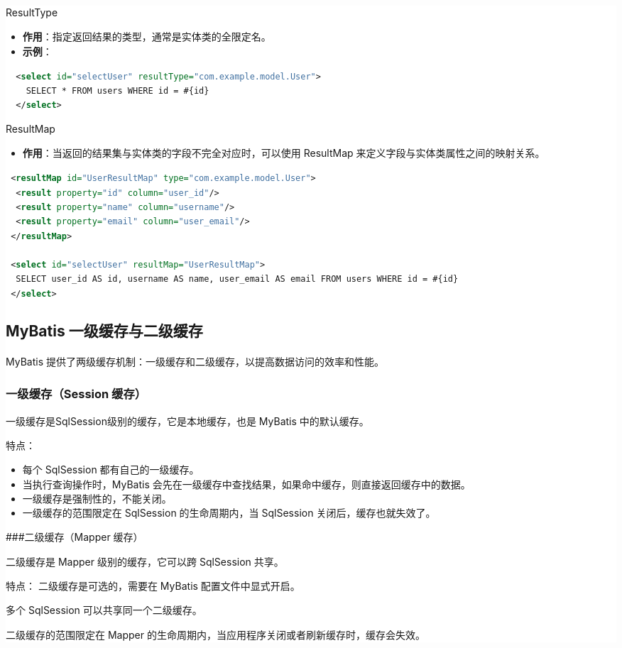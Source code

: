 ResultType

- **作用**：指定返回结果的类型，通常是实体类的全限定名。
- **示例**：

```xml
  <select id="selectUser" resultType="com.example.model.User">
    SELECT * FROM users WHERE id = #{id}
  </select>
```

ResultMap

- **作用**：当返回的结果集与实体类的字段不完全对应时，可以使用 ResultMap 来定义字段与实体类属性之间的映射关系。

```xml
 <resultMap id="UserResultMap" type="com.example.model.User">
  <result property="id" column="user_id"/>
  <result property="name" column="username"/>
  <result property="email" column="user_email"/>
 </resultMap>

 <select id="selectUser" resultMap="UserResultMap">
  SELECT user_id AS id, username AS name, user_email AS email FROM users WHERE id = #{id}
 </select>
```

## MyBatis 一级缓存与二级缓存

MyBatis 提供了两级缓存机制：一级缓存和二级缓存，以提高数据访问的效率和性能。

### 一级缓存（Session 缓存）

一级缓存是SqlSession级别的缓存，它是本地缓存，也是 MyBatis 中的默认缓存。

特点：

- 每个 SqlSession 都有自己的一级缓存。
- 当执行查询操作时，MyBatis 会先在一级缓存中查找结果，如果命中缓存，则直接返回缓存中的数据。
- 一级缓存是强制性的，不能关闭。
- 一级缓存的范围限定在 SqlSession 的生命周期内，当 SqlSession 关闭后，缓存也就失效了。

###二级缓存（Mapper 缓存）

二级缓存是 Mapper 级别的缓存，它可以跨 SqlSession 共享。

特点：
二级缓存是可选的，需要在 MyBatis 配置文件中显式开启。

多个 SqlSession 可以共享同一个二级缓存。

二级缓存的范围限定在 Mapper 的生命周期内，当应用程序关闭或者刷新缓存时，缓存会失效。